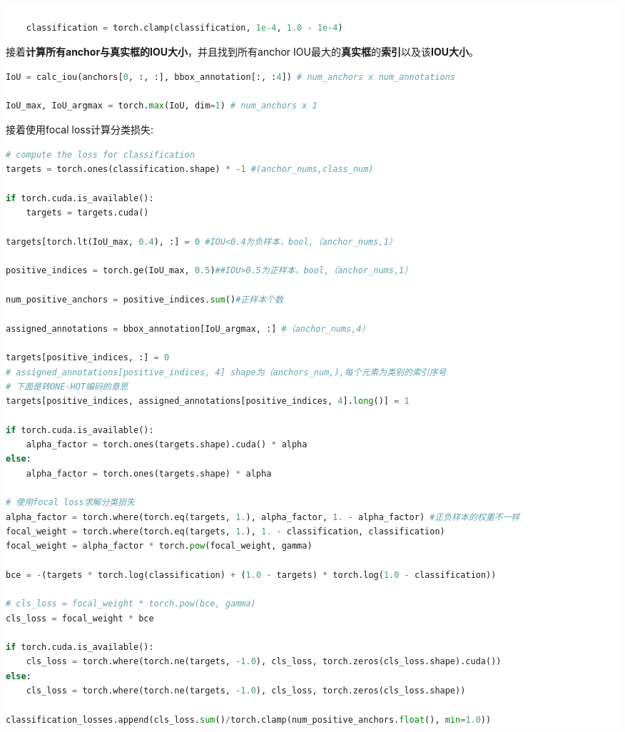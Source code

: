 ```python

    classification = torch.clamp(classification, 1e-4, 1.0 - 1e-4)
```

接着**计算所有anchor与真实框的IOU大小**，并且找到所有anchor IOU最大的**真实框**的**索引**以及该**IOU大小**。
```python
IoU = calc_iou(anchors[0, :, :], bbox_annotation[:, :4]) # num_anchors x num_annotations

IoU_max, IoU_argmax = torch.max(IoU, dim=1) # num_anchors x 1
```

接着使用focal loss计算分类损失:

```python
# compute the loss for classification
targets = torch.ones(classification.shape) * -1 #(anchor_nums,class_num)

if torch.cuda.is_available():
    targets = targets.cuda()

targets[torch.lt(IoU_max, 0.4), :] = 0 #IOU<0.4为负样本，bool,（anchor_nums,1）

positive_indices = torch.ge(IoU_max, 0.5)##IOU>0.5为正样本，bool,（anchor_nums,1）

num_positive_anchors = positive_indices.sum()#正样本个数

assigned_annotations = bbox_annotation[IoU_argmax, :] #（anchor_nums,4）

targets[positive_indices, :] = 0
# assigned_annotations[positive_indices, 4] shape为（anchors_num,),每个元素为类别的索引序号
# 下面是转ONE-HOT编码的意思
targets[positive_indices, assigned_annotations[positive_indices, 4].long()] = 1

if torch.cuda.is_available():
    alpha_factor = torch.ones(targets.shape).cuda() * alpha
else:
    alpha_factor = torch.ones(targets.shape) * alpha

# 使用focal loss求解分类损失
alpha_factor = torch.where(torch.eq(targets, 1.), alpha_factor, 1. - alpha_factor) #正负样本的权重不一样
focal_weight = torch.where(torch.eq(targets, 1.), 1. - classification, classification)
focal_weight = alpha_factor * torch.pow(focal_weight, gamma)

bce = -(targets * torch.log(classification) + (1.0 - targets) * torch.log(1.0 - classification))

# cls_loss = focal_weight * torch.pow(bce, gamma)
cls_loss = focal_weight * bce

if torch.cuda.is_available():
    cls_loss = torch.where(torch.ne(targets, -1.0), cls_loss, torch.zeros(cls_loss.shape).cuda())
else:
    cls_loss = torch.where(torch.ne(targets, -1.0), cls_loss, torch.zeros(cls_loss.shape))

classification_losses.append(cls_loss.sum()/torch.clamp(num_positive_anchors.float(), min=1.0))
```
